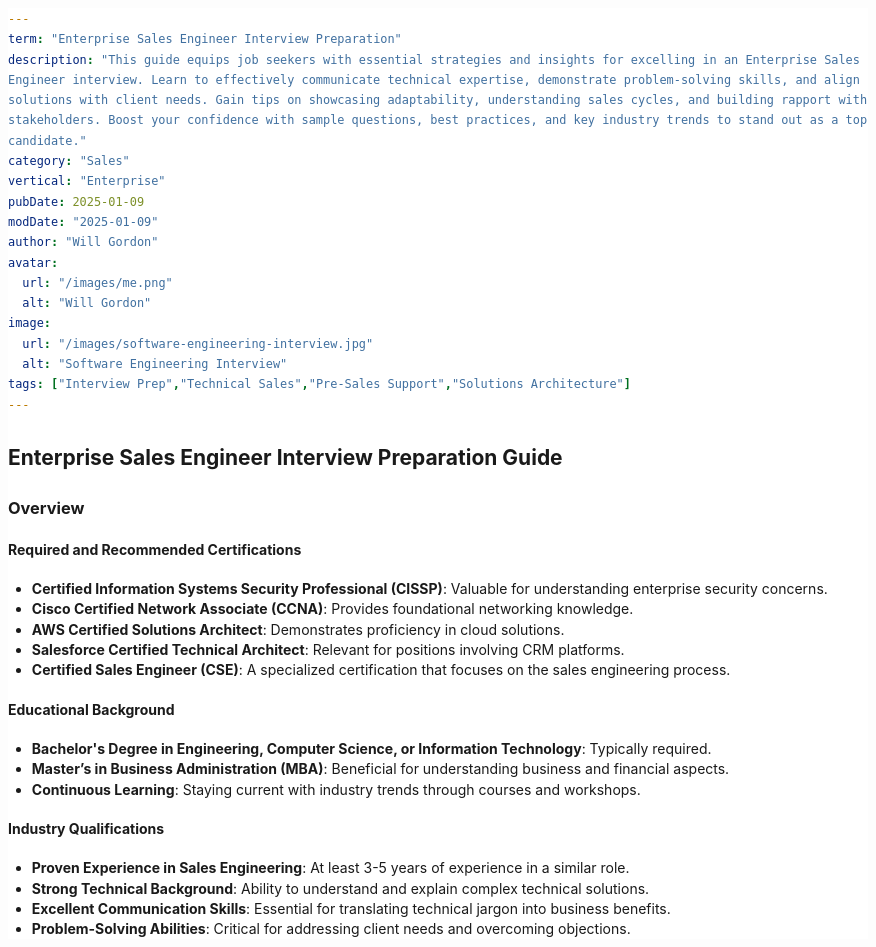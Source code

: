 ```yaml
---
term: "Enterprise Sales Engineer Interview Preparation"
description: "This guide equips job seekers with essential strategies and insights for excelling in an Enterprise Sales Engineer interview. Learn to effectively communicate technical expertise, demonstrate problem-solving skills, and align solutions with client needs. Gain tips on showcasing adaptability, understanding sales cycles, and building rapport with stakeholders. Boost your confidence with sample questions, best practices, and key industry trends to stand out as a top candidate."
category: "Sales"
vertical: "Enterprise"
pubDate: 2025-01-09
modDate: "2025-01-09"
author: "Will Gordon"
avatar: 
  url: "/images/me.png"
  alt: "Will Gordon"
image:
  url: "/images/software-engineering-interview.jpg"
  alt: "Software Engineering Interview"
tags: ["Interview Prep","Technical Sales","Pre-Sales Support","Solutions Architecture"]
---
```


## Enterprise Sales Engineer Interview Preparation Guide

### Overview

#### Required and Recommended Certifications

- **Certified Information Systems Security Professional (CISSP)**: Valuable for understanding enterprise security concerns.
- **Cisco Certified Network Associate (CCNA)**: Provides foundational networking knowledge.
- **AWS Certified Solutions Architect**: Demonstrates proficiency in cloud solutions.
- **Salesforce Certified Technical Architect**: Relevant for positions involving CRM platforms.
- **Certified Sales Engineer (CSE)**: A specialized certification that focuses on the sales engineering process.

#### Educational Background

- **Bachelor's Degree in Engineering, Computer Science, or Information Technology**: Typically required.
- **Master’s in Business Administration (MBA)**: Beneficial for understanding business and financial aspects.
- **Continuous Learning**: Staying current with industry trends through courses and workshops.

#### Industry Qualifications

- **Proven Experience in Sales Engineering**: At least 3-5 years of experience in a similar role.
- **Strong Technical Background**: Ability to understand and explain complex technical solutions.
- **Excellent Communication Skills**: Essential for translating technical jargon into business benefits.
- **Problem-Solving Abilities**: Critical for addressing client needs and overcoming objections.
